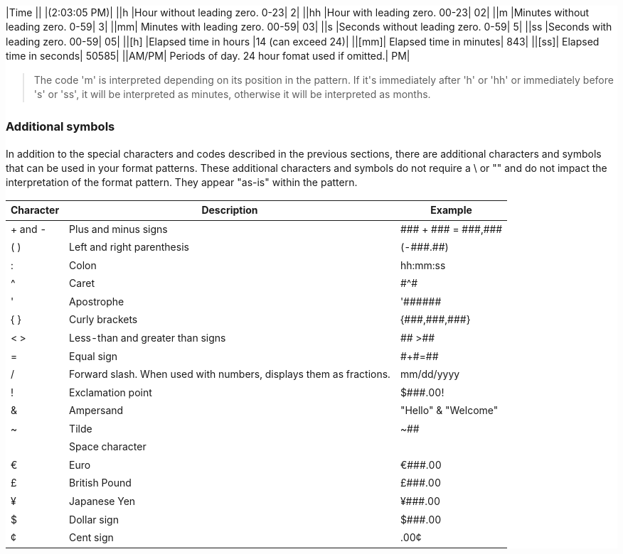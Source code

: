 |Time	||		|(2:03:05 PM)|
||h	|Hour without leading zero. 0-23|	2|
||hh	|Hour with leading zero. 00-23|	02|
||m	|Minutes without leading zero. 0-59|	3|
||mm|	Minutes with leading zero. 00-59|	03|
||s	|Seconds without leading zero. 0-59|	5|
||ss	|Seconds with leading zero. 00-59|	05|
||\[h]	|Elapsed time in hours	|14 (can exceed 24)|
||\[mm]|	Elapsed time in minutes|	843|
||\[ss]|	Elapsed time in seconds|	50585|
||AM/PM|	Periods of day. 24 hour fomat used if omitted.|	PM|

>The code 'm' is interpreted depending on its position in the pattern. If it's immediately after 'h' or 'hh' or immediately before 's' or 'ss', it will be interpreted as minutes, otherwise it will be interpreted as months.

### Additional symbols  

In addition to the special characters and codes described in the previous sections, there are additional characters and symbols that can be used in your format patterns. These additional characters and symbols do not require a \ or "" and do not impact the interpretation of the format pattern. They appear "as-is" within the pattern.

|Character|	Description|Example|
|---|---|---|
|+ and -	|Plus and minus signs|	### + ### = ###,###|
|( )	|Left and right parenthesis|	(-###.##)|
|:	|Colon|	hh:mm:ss|
|^	|Caret|	#\^#|
|'	|Apostrophe|	'######|
|{ }	|Curly brackets|	{###,###,###}|
|< >	|Less-than and greater than signs|	## >##|
|=	|Equal sign|	#+#=##|
|/	|Forward slash. When used with numbers, displays them as fractions.|	mm/dd/yyyy|
|!	|Exclamation point|	$###.00!|
|&	|Ampersand|	"Hello" & "Welcome"|
|~	|Tilde|	~##|
| 	|Space character|	|
|€	|Euro|	€###.00|
|£	|British Pound|	£###.00|
|¥	|Japanese Yen|	¥###.00|
|$	|Dollar sign|	$###.00|
|¢	|Cent sign|	.00¢|
